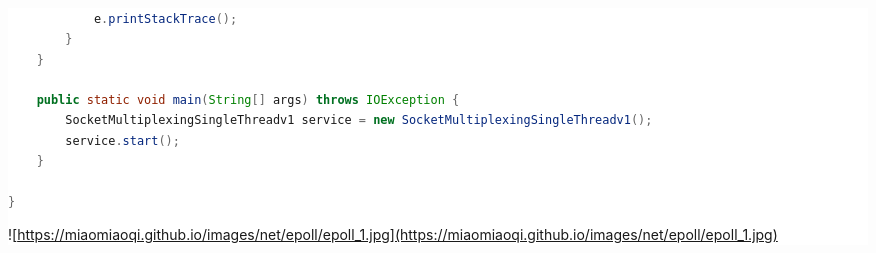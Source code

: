 ```java
            e.printStackTrace();
        }
    }

    public static void main(String[] args) throws IOException {
        SocketMultiplexingSingleThreadv1 service = new SocketMultiplexingSingleThreadv1();
        service.start();
    }

}
```



![https://miaomiaoqi.github.io/images/net/epoll/epoll_1.jpg](https://miaomiaoqi.github.io/images/net/epoll/epoll_1.jpg)